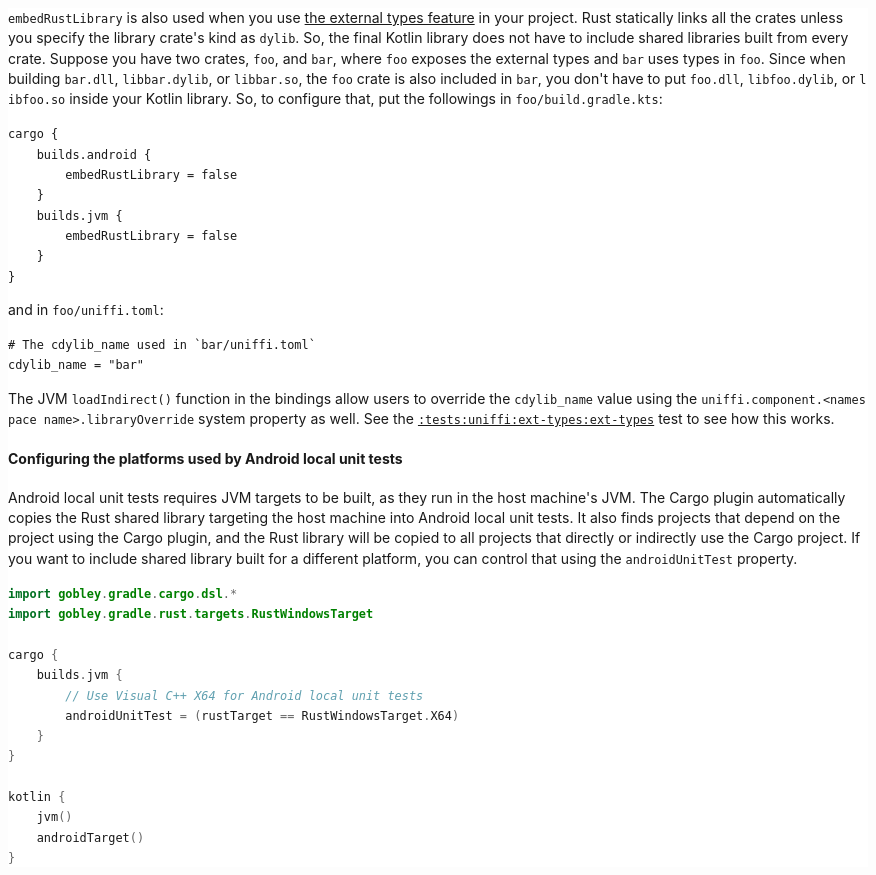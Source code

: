 `embedRustLibrary` is also used when you use [the external types feature](https://mozilla.github.io/uniffi-rs/udl/ext_types.html)
in your project. Rust statically links all the crates unless you specify the library crate's kind as `dylib`. So, the
final Kotlin library does not have to include shared libraries built from every crate. Suppose you have two crates, `foo`, and
`bar`, where `foo` exposes the external types and `bar` uses types in `foo`. Since when building `bar.dll`, `libbar.dylib`, or
`libbar.so`, the `foo` crate is also included in `bar`, you don't have to put `foo.dll`, `libfoo.dylib`, or `libfoo.so`
inside your Kotlin library. So, to configure that, put the followings in `foo/build.gradle.kts`:

```
cargo {
    builds.android {
        embedRustLibrary = false
    }
    builds.jvm {
        embedRustLibrary = false
    }
}
```

and in `foo/uniffi.toml`:

```
# The cdylib_name used in `bar/uniffi.toml`
cdylib_name = "bar"
```

The JVM `loadIndirect()` function in the bindings allow users to override the `cdylib_name` value using the
`uniffi.component.<namespace name>.libraryOverride` system property as well. See the
[`:tests:uniffi:ext-types:ext-types`](https://github.com/gobley/gobley/tree/main/tests/uniffi/ext-types/ext-types) test
to see how this works. 

#### Configuring the platforms used by Android local unit tests

Android local unit tests requires JVM targets to be built, as they run in the host machine's JVM. The Cargo plugin
automatically copies the Rust shared library targeting the host machine into Android local unit tests. It also finds
projects that depend on the project using the Cargo plugin, and the Rust library will be copied to all projects that
directly or indirectly use the Cargo project. If you want to include shared library built for a different platform, you
can control that using the `androidUnitTest` property.

```kotlin
import gobley.gradle.cargo.dsl.*
import gobley.gradle.rust.targets.RustWindowsTarget

cargo {
    builds.jvm {
        // Use Visual C++ X64 for Android local unit tests 
        androidUnitTest = (rustTarget == RustWindowsTarget.X64)
    }
}

kotlin {
    jvm()
    androidTarget()
}
```
